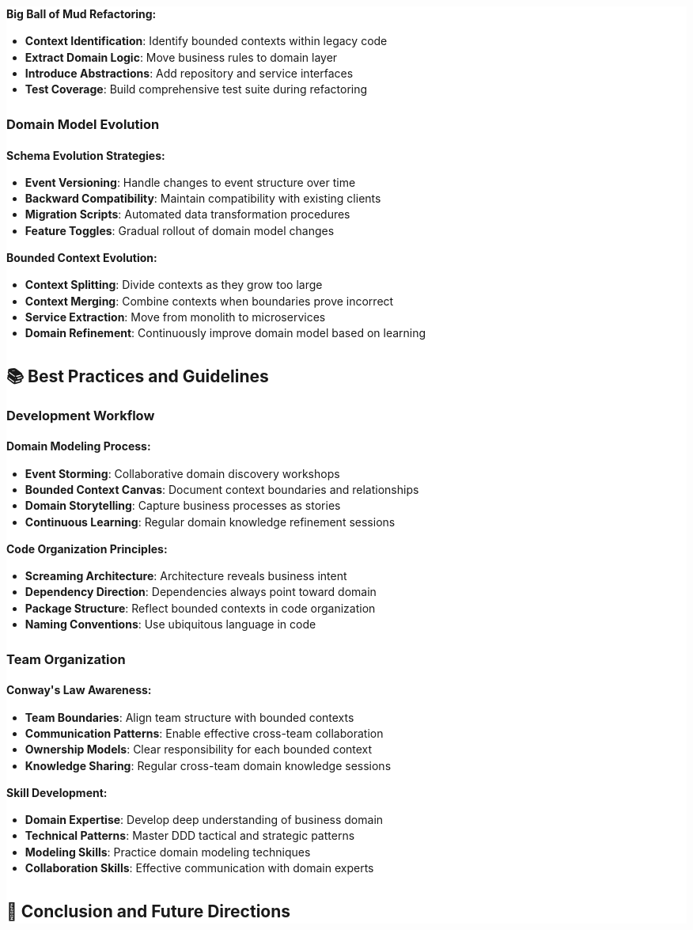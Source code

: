**Big Ball of Mud Refactoring:**
- **Context Identification**: Identify bounded contexts within legacy code
- **Extract Domain Logic**: Move business rules to domain layer
- **Introduce Abstractions**: Add repository and service interfaces
- **Test Coverage**: Build comprehensive test suite during refactoring

### Domain Model Evolution

**Schema Evolution Strategies:**
- **Event Versioning**: Handle changes to event structure over time
- **Backward Compatibility**: Maintain compatibility with existing clients
- **Migration Scripts**: Automated data transformation procedures
- **Feature Toggles**: Gradual rollout of domain model changes

**Bounded Context Evolution:**
- **Context Splitting**: Divide contexts as they grow too large
- **Context Merging**: Combine contexts when boundaries prove incorrect
- **Service Extraction**: Move from monolith to microservices
- **Domain Refinement**: Continuously improve domain model based on learning

## 📚 Best Practices and Guidelines

### Development Workflow

**Domain Modeling Process:**
- **Event Storming**: Collaborative domain discovery workshops
- **Bounded Context Canvas**: Document context boundaries and relationships
- **Domain Storytelling**: Capture business processes as stories
- **Continuous Learning**: Regular domain knowledge refinement sessions

**Code Organization Principles:**
- **Screaming Architecture**: Architecture reveals business intent
- **Dependency Direction**: Dependencies always point toward domain
- **Package Structure**: Reflect bounded contexts in code organization
- **Naming Conventions**: Use ubiquitous language in code

### Team Organization

**Conway's Law Awareness:**
- **Team Boundaries**: Align team structure with bounded contexts
- **Communication Patterns**: Enable effective cross-team collaboration
- **Ownership Models**: Clear responsibility for each bounded context
- **Knowledge Sharing**: Regular cross-team domain knowledge sessions

**Skill Development:**
- **Domain Expertise**: Develop deep understanding of business domain
- **Technical Patterns**: Master DDD tactical and strategic patterns
- **Modeling Skills**: Practice domain modeling techniques
- **Collaboration Skills**: Effective communication with domain experts

## 🎯 Conclusion and Future Directions
